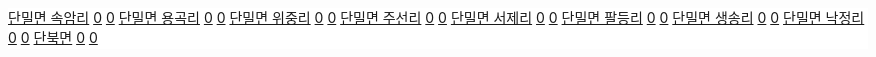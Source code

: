 
  <tr class="item">
    <td><a href="4773041029.html">단밀면 속암리</a></td>
    <td><a href="4773041029.html">0</a></td>
    <td><a href="4773041029.html">0</a></td>
  </tr>
    

  <tr class="item">
    <td><a href="4773041030.html">단밀면 용곡리</a></td>
    <td><a href="4773041030.html">0</a></td>
    <td><a href="4773041030.html">0</a></td>
  </tr>
    

  <tr class="item">
    <td><a href="4773041031.html">단밀면 위중리</a></td>
    <td><a href="4773041031.html">0</a></td>
    <td><a href="4773041031.html">0</a></td>
  </tr>
    

  <tr class="item">
    <td><a href="4773041032.html">단밀면 주선리</a></td>
    <td><a href="4773041032.html">0</a></td>
    <td><a href="4773041032.html">0</a></td>
  </tr>
    

  <tr class="item">
    <td><a href="4773041033.html">단밀면 서제리</a></td>
    <td><a href="4773041033.html">0</a></td>
    <td><a href="4773041033.html">0</a></td>
  </tr>
    

  <tr class="item">
    <td><a href="4773041034.html">단밀면 팔등리</a></td>
    <td><a href="4773041034.html">0</a></td>
    <td><a href="4773041034.html">0</a></td>
  </tr>
    

  <tr class="item">
    <td><a href="4773041035.html">단밀면 생송리</a></td>
    <td><a href="4773041035.html">0</a></td>
    <td><a href="4773041035.html">0</a></td>
  </tr>
    

  <tr class="item">
    <td><a href="4773041036.html">단밀면 낙정리</a></td>
    <td><a href="4773041036.html">0</a></td>
    <td><a href="4773041036.html">0</a></td>
  </tr>
    

  <tr class="item">
    <td><a href="4773042000.html">단북면</a></td>
    <td><a href="4773042000.html">0</a></td>
    <td><a href="4773042000.html">0</a></td>
  </tr>
    